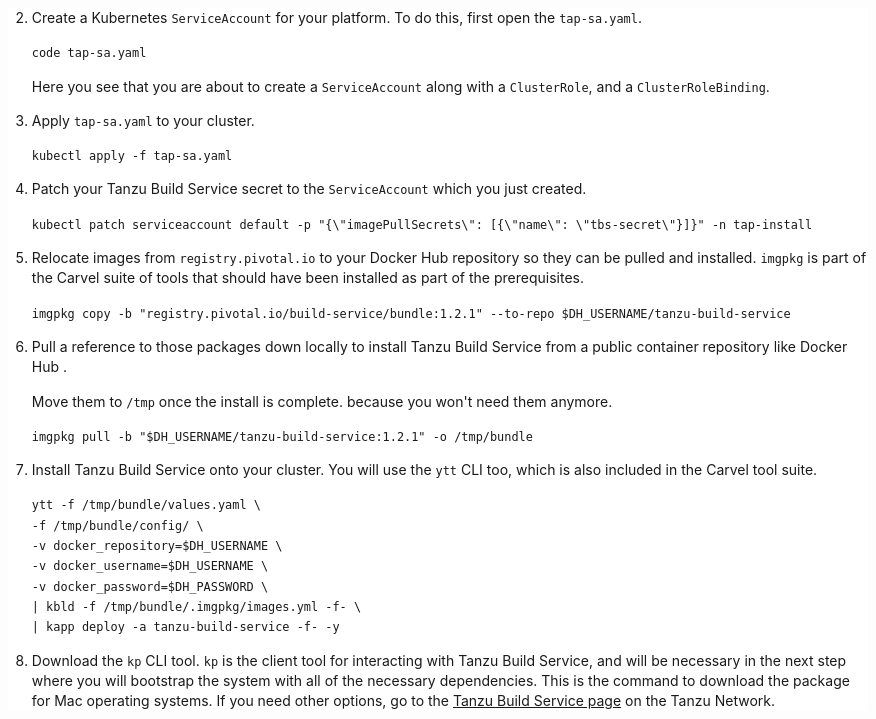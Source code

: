 2. Create a Kubernetes `ServiceAccount` for your platform. To do this, first open the `tap-sa.yaml`.

   ```
   code tap-sa.yaml
   ```

   Here you see that you are about to create a `ServiceAccount` along with a `ClusterRole`, and a `ClusterRoleBinding`.

3. Apply `tap-sa.yaml` to your cluster.

   ```
   kubectl apply -f tap-sa.yaml
   ```

4. Patch your Tanzu Build Service secret to the `ServiceAccount` which you just created.

   ```
   kubectl patch serviceaccount default -p "{\"imagePullSecrets\": [{\"name\": \"tbs-secret\"}]}" -n tap-install
   ```

5. Relocate images from `registry.pivotal.io` to your Docker Hub repository so they can be pulled and installed. `imgpkg` is part of the Carvel suite of tools that should have been installed as part of the prerequisites.

   ```
   imgpkg copy -b "registry.pivotal.io/build-service/bundle:1.2.1" --to-repo $DH_USERNAME/tanzu-build-service
   ```

6. Pull a reference to those packages down locally to install Tanzu Build Service from a public container repository like Docker Hub .

   Move them to `/tmp` once the install is complete. because you won't need them anymore.

   ```
   imgpkg pull -b "$DH_USERNAME/tanzu-build-service:1.2.1" -o /tmp/bundle
   ```

7. Install Tanzu Build Service onto your cluster. You will use the `ytt` CLI too, which is also included in the Carvel tool suite.

   ```
   ytt -f /tmp/bundle/values.yaml \
   -f /tmp/bundle/config/ \
   -v docker_repository=$DH_USERNAME \
   -v docker_username=$DH_USERNAME \
   -v docker_password=$DH_PASSWORD \
   | kbld -f /tmp/bundle/.imgpkg/images.yml -f- \
   | kapp deploy -a tanzu-build-service -f- -y
   ```

8. Download the `kp` CLI tool. `kp` is the client tool for interacting with Tanzu Build Service, and will be necessary in the next step where you will bootstrap the system with all of the necessary dependencies. This is the command to download the package for Mac operating systems. If you need other options, go to the [Tanzu Build Service page](https://network.pivotal.io/products/build-service/) on the Tanzu Network.
